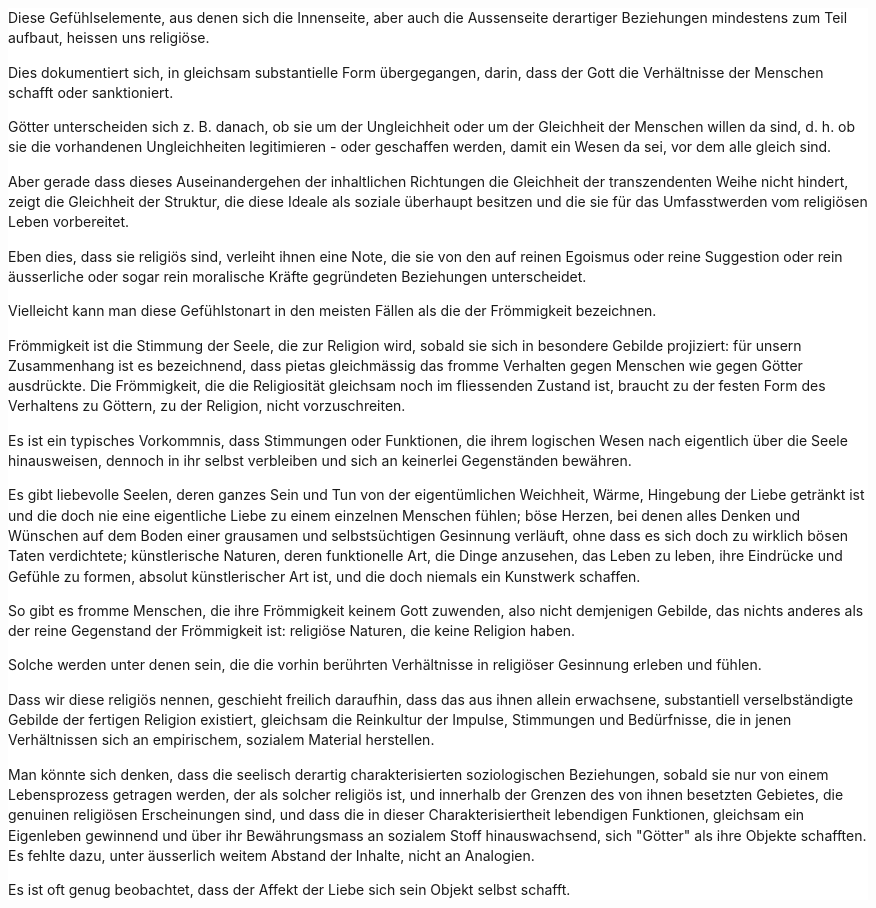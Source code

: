 Diese Gefühlselemente, aus denen sich die Innenseite, aber auch die Aussenseite derartiger Beziehungen mindestens zum Teil aufbaut, heissen uns religiöse.

Dies dokumentiert sich, in gleichsam substantielle Form übergegangen, darin, dass der Gott die Verhältnisse der Menschen schafft oder sanktioniert.

Götter unterscheiden sich z. B. danach, ob sie um der Ungleichheit oder um der Gleichheit der Menschen willen da sind, d. h. ob sie die vorhandenen Ungleichheiten legitimieren - oder geschaffen werden, damit ein Wesen da sei, vor dem alle gleich sind.

Aber gerade dass dieses Auseinandergehen der inhaltlichen Richtungen die Gleichheit der transzendenten Weihe nicht hindert, zeigt die Gleichheit der Struktur, die diese Ideale als soziale überhaupt besitzen und die sie für das Umfasstwerden vom religiösen Leben vorbereitet.

Eben dies, dass sie religiös sind, verleiht ihnen eine Note, die sie von den auf reinen Egoismus oder reine Suggestion oder rein äusserliche oder sogar rein moralische Kräfte gegründeten Beziehungen unterscheidet.

Vielleicht kann man diese Gefühlstonart in den meisten Fällen als die der Frömmigkeit bezeichnen.

Frömmigkeit ist die Stimmung der Seele, die zur Religion wird, sobald sie sich in besondere Gebilde projiziert: für unsern Zusammenhang ist es bezeichnend, dass pietas gleichmässig das fromme Verhalten gegen Menschen wie gegen Götter ausdrückte. Die Frömmigkeit, die die Religiosität gleichsam noch im fliessenden Zustand ist, braucht zu der festen Form des Verhaltens zu Göttern, zu der Religion, nicht vorzuschreiten.

Es ist ein typisches Vorkommnis, dass Stimmungen oder Funktionen, die ihrem logischen Wesen nach eigentlich über die Seele hinausweisen, dennoch in ihr selbst verbleiben und sich an keinerlei Gegenständen bewähren.

Es gibt liebevolle Seelen, deren ganzes Sein und Tun von der eigentümlichen Weichheit, Wärme, Hingebung der Liebe getränkt ist und die doch nie eine eigentliche Liebe zu einem einzelnen Menschen fühlen; böse Herzen, bei denen alles Denken und Wünschen auf dem Boden einer grausamen und selbstsüchtigen Gesinnung verläuft, ohne dass es sich doch zu wirklich bösen Taten verdichtete; künstlerische Naturen, deren funktionelle Art, die Dinge anzusehen, das Leben zu leben, ihre Eindrücke und Gefühle zu formen, absolut künstlerischer Art ist, und die doch niemals ein Kunstwerk schaffen.

So gibt es fromme Menschen, die ihre Frömmigkeit keinem Gott zuwenden, also nicht demjenigen Gebilde, das nichts anderes als der reine Gegenstand der Frömmigkeit ist: religiöse Naturen, die keine Religion haben.

Solche werden unter denen sein, die die vorhin berührten Verhältnisse in religiöser Gesinnung erleben und fühlen.

Dass wir diese religiös nennen, geschieht freilich daraufhin, dass das aus ihnen allein erwachsene, substantiell verselbständigte Gebilde der fertigen Religion existiert, gleichsam die Reinkultur der Impulse, Stimmungen und Bedürfnisse, die in jenen Verhältnissen sich an empirischem, sozialem Material herstellen.

Man könnte sich denken, dass die seelisch derartig charakterisierten soziologischen Beziehungen, sobald sie nur von einem Lebensprozess getragen werden, der als solcher religiös ist, und innerhalb der Grenzen des von ihnen besetzten Gebietes, die genuinen religiösen Erscheinungen sind, und dass die in dieser Charakterisiertheit lebendigen Funktionen, gleichsam ein Eigenleben gewinnend und über ihr Bewährungsmass an sozialem Stoff hinauswachsend, sich "Götter" als ihre Objekte schafften. Es fehlte dazu, unter äusserlich weitem Abstand der Inhalte, nicht an Analogien.

Es ist oft genug beobachtet, dass der Affekt der Liebe sich sein Objekt selbst schafft.
